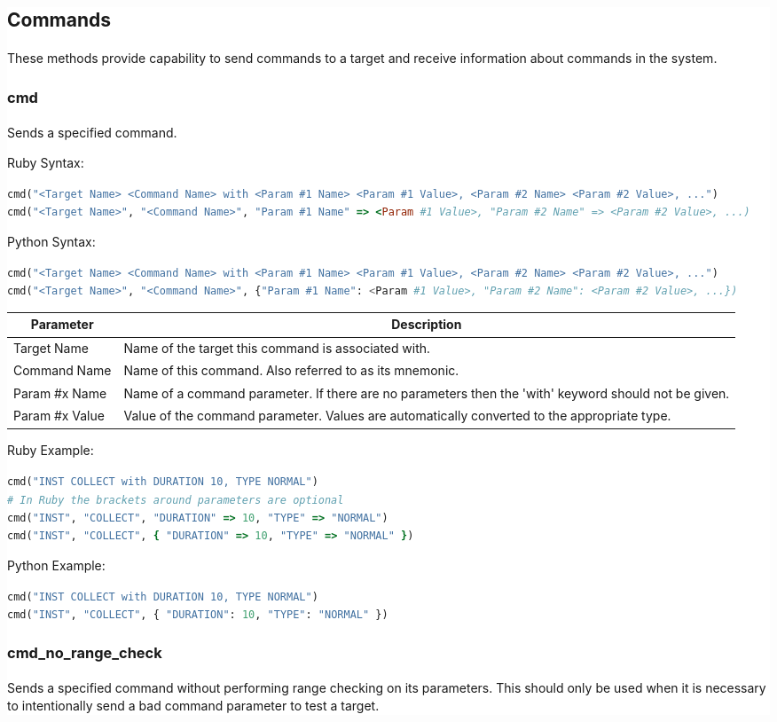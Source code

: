 ## Commands

These methods provide capability to send commands to a target and receive information about commands in the system.

### cmd

Sends a specified command.

Ruby Syntax:

```ruby
cmd("<Target Name> <Command Name> with <Param #1 Name> <Param #1 Value>, <Param #2 Name> <Param #2 Value>, ...")
cmd("<Target Name>", "<Command Name>", "Param #1 Name" => <Param #1 Value>, "Param #2 Name" => <Param #2 Value>, ...)
```

Python Syntax:

```python
cmd("<Target Name> <Command Name> with <Param #1 Name> <Param #1 Value>, <Param #2 Name> <Param #2 Value>, ...")
cmd("<Target Name>", "<Command Name>", {"Param #1 Name": <Param #1 Value>, "Param #2 Name": <Param #2 Value>, ...})
```

| Parameter      | Description                                                                                          |
| -------------- | ---------------------------------------------------------------------------------------------------- |
| Target Name    | Name of the target this command is associated with.                                                  |
| Command Name   | Name of this command. Also referred to as its mnemonic.                                              |
| Param #x Name  | Name of a command parameter. If there are no parameters then the 'with' keyword should not be given. |
| Param #x Value | Value of the command parameter. Values are automatically converted to the appropriate type.          |

Ruby Example:

```ruby
cmd("INST COLLECT with DURATION 10, TYPE NORMAL")
# In Ruby the brackets around parameters are optional
cmd("INST", "COLLECT", "DURATION" => 10, "TYPE" => "NORMAL")
cmd("INST", "COLLECT", { "DURATION" => 10, "TYPE" => "NORMAL" })
```

Python Example:

```python
cmd("INST COLLECT with DURATION 10, TYPE NORMAL")
cmd("INST", "COLLECT", { "DURATION": 10, "TYPE": "NORMAL" })
```

### cmd_no_range_check

Sends a specified command without performing range checking on its parameters. This should only be used when it is necessary to intentionally send a bad command parameter to test a target.
